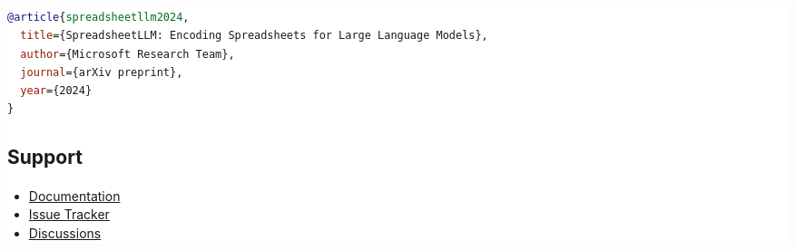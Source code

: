 ```bibtex
@article{spreadsheetllm2024,
  title={SpreadsheetLLM: Encoding Spreadsheets for Large Language Models},
  author={Microsoft Research Team},
  journal={arXiv preprint},
  year={2024}
}
```


## Support

- [Documentation](https://sheetwise.readthedocs.io)
- [Issue Tracker](https://github.com/yourusername/sheetwise/issues)
- [Discussions](https://github.com/yourusername/sheetwise/discussions)
